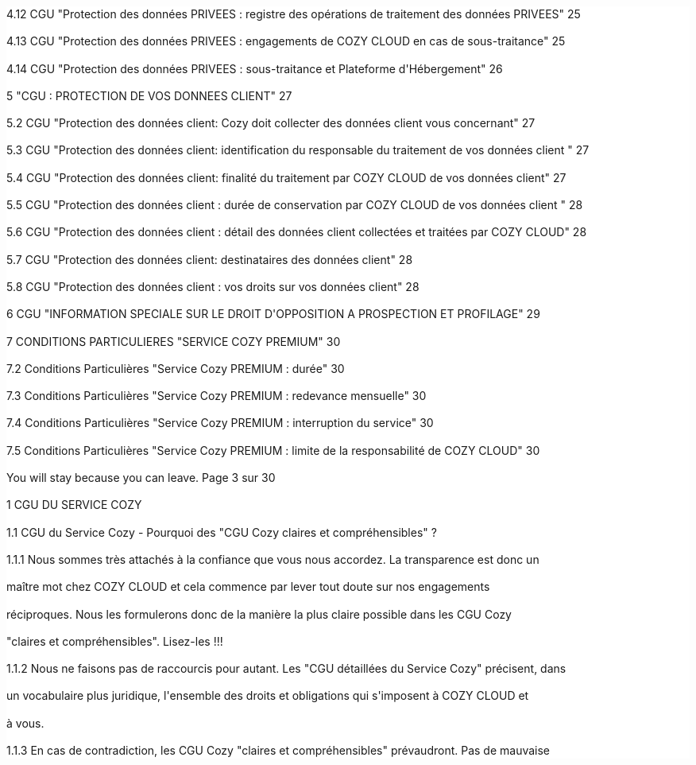 4.12 CGU "Protection des données PRIVEES : registre des opérations de traitement des données PRIVEES" 25

4.13 CGU "Protection des données PRIVEES : engagements de COZY CLOUD en cas de sous-traitance" 25

4.14 CGU "Protection des données PRIVEES : sous-traitance et Plateforme d'Hébergement" 26

5 "CGU : PROTECTION DE VOS DONNEES CLIENT" 27

5.2 CGU "Protection des données client: Cozy doit collecter des données client vous concernant" 27

5.3 CGU "Protection des données client: identification du responsable du traitement de vos données client " 27

5.4 CGU "Protection des données client: finalité du traitement par COZY CLOUD de vos données client" 27

5.5 CGU "Protection des données client : durée de conservation par COZY CLOUD de vos données client " 28

5.6 CGU "Protection des données client : détail des données client collectées et traitées par COZY CLOUD" 28

5.7 CGU "Protection des données client: destinataires des données client" 28

5.8 CGU "Protection des données client : vos droits sur vos données client" 28

6 CGU "INFORMATION SPECIALE SUR LE DROIT D'OPPOSITION A PROSPECTION ET PROFILAGE" 29

7 CONDITIONS PARTICULIERES "SERVICE COZY PREMIUM" 30

7.2 Conditions Particulières "Service Cozy PREMIUM : durée" 30

7.3 Conditions Particulières "Service Cozy PREMIUM : redevance mensuelle" 30

7.4 Conditions Particulières "Service Cozy PREMIUM : interruption du service" 30

7.5 Conditions Particulières "Service Cozy PREMIUM : limite de la responsabilité de COZY CLOUD" 30

You will stay because you can leave. Page 3 sur 30



1 CGU DU SERVICE COZY



1.1 CGU du Service Cozy - Pourquoi des "CGU Cozy claires et compréhensibles" ?

1.1.1 Nous sommes très attachés à la confiance que vous nous accordez. La transparence est donc un

maître mot chez COZY CLOUD et cela commence par lever tout doute sur nos engagements

réciproques. Nous les formulerons donc de la manière la plus claire possible dans les CGU Cozy

"claires et compréhensibles". Lisez-les !!!

1.1.2 Nous ne faisons pas de raccourcis pour autant. Les "CGU détaillées du Service Cozy" précisent, dans

un vocabulaire plus juridique, l'ensemble des droits et obligations qui s'imposent à COZY CLOUD et

à vous.

1.1.3 En cas de contradiction, les CGU Cozy "claires et compréhensibles" prévaudront. Pas de mauvaise
